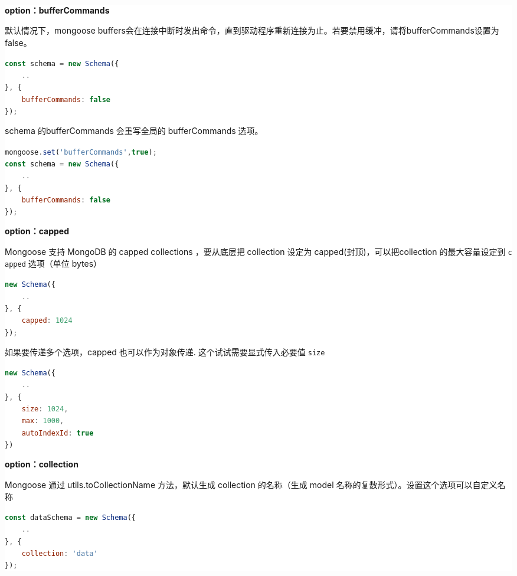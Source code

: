 **option：bufferCommands**

默认情况下，mongoose buffers会在连接中断时发出命令，直到驱动程序重新连接为止。若要禁用缓冲，请将bufferCommands设置为false。

```javascript
const schema = new Schema({
    ..
}, {
    bufferCommands: false
});
```

schema 的bufferCommands 会重写全局的 bufferCommands 选项。

```javascript
mongoose.set('bufferCommands',true);
const schema = new Schema({
    ..
}, {
    bufferCommands: false
});
```

**option：capped**

Mongoose 支持 MongoDB 的 capped collections ，要从底层把 collection 设定为 capped(封顶)，可以把collection 的最大容量设定到 `capped` 选项（单位 bytes）

```javascript
new Schema({
    ..
}, {
    capped: 1024
});
```

如果要传递多个选项，capped 也可以作为对象传递. 这个试试需要显式传入必要值 `size`

```javascript
new Schema({
    ..
}, {
    size: 1024,
    max: 1000,
    autoIndexId: true
})
```

**option：collection**

Mongoose 通过 utils.toCollectionName 方法，默认生成 collection 的名称（生成 model 名称的复数形式）。设置这个选项可以自定义名称

```javascript
const dataSchema = new Schema({
    ..
}, {
    collection: 'data'
});
```
